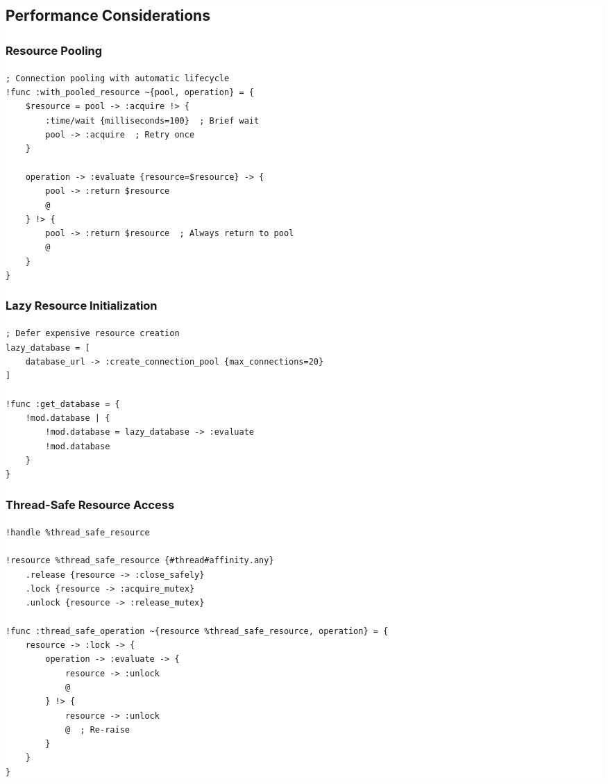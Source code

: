 ## Performance Considerations

### Resource Pooling

```comp
; Connection pooling with automatic lifecycle
!func :with_pooled_resource ~{pool, operation} = {
    $resource = pool -> :acquire !> {
        :time/wait {milliseconds=100}  ; Brief wait
        pool -> :acquire  ; Retry once
    }
    
    operation -> :evaluate {resource=$resource} -> {
        pool -> :return $resource
        @
    } !> {
        pool -> :return $resource  ; Always return to pool
        @
    }
}
```

### Lazy Resource Initialization

```comp
; Defer expensive resource creation
lazy_database = [
    database_url -> :create_connection_pool {max_connections=20}
]

!func :get_database = {
    !mod.database | {
        !mod.database = lazy_database -> :evaluate
        !mod.database
    }
}
```

### Thread-Safe Resource Access

```comp
!handle %thread_safe_resource

!resource %thread_safe_resource {#thread#affinity.any}
    .release {resource -> :close_safely}
    .lock {resource -> :acquire_mutex}
    .unlock {resource -> :release_mutex}

!func :thread_safe_operation ~{resource %thread_safe_resource, operation} = {
    resource -> :lock -> {
        operation -> :evaluate -> {
            resource -> :unlock
            @
        } !> {
            resource -> :unlock
            @  ; Re-raise
        }
    }
}
```
